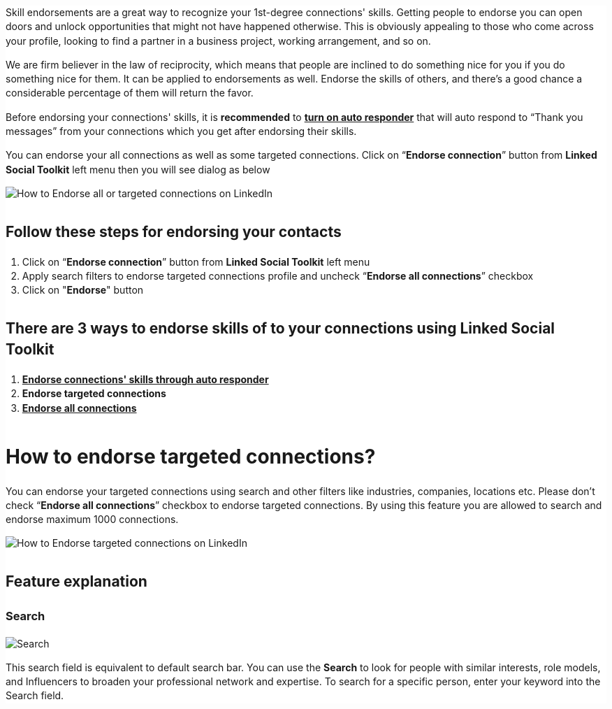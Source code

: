 Skill endorsements are a great way to recognize your 1st-degree connections' skills. Getting people to endorse you can open doors and unlock opportunities that might not have happened otherwise. This is obviously appealing to those who come across your profile, looking to find a partner in a business project, working arrangement, and so on.

We are firm believer in the law of reciprocity, which means that people are inclined to do something nice for you if you do something nice for them. It can be applied to endorsements as well. Endorse the skills of others, and there’s a good chance a considerable percentage of them will return the favor.

Before endorsing your connections' skills, it is **recommended** to [**turn on auto responder**](https://github.com/ZiaUrR3hman/LinkedSocialToolkit/wiki/How-to-auto-respond-messages-&-send-follow-up-message-to-new-connections#enabling-auto-response) that will auto respond to “Thank you messages” from your connections which you get after endorsing their skills.

You can endorse your all connections as well as some targeted connections. Click on “**Endorse connection**” button from **Linked Social Toolkit** left menu then you will see dialog as below

![How to Endorse all or targeted connections on LinkedIn](https://github.com/ZiaUrR3hman/LinkedSocialToolkit/raw/master/images/Endorsing-targeted-or-all-my-connections-on-linkedin.png)

## Follow these steps for endorsing your contacts
1. Click on “**Endorse connection**” button from **Linked Social Toolkit** left menu
2. Apply search filters to endorse targeted connections profile and uncheck “**Endorse all connections**” checkbox
3. Click on "**Endorse**" button

## There are 3 ways to endorse skills of to your connections using Linked Social Toolkit
1. [**Endorse connections' skills through auto responder**](https://github.com/ZiaUrR3hman/LinkedSocialToolkit/wiki/How-to-auto-respond-messages-&-send-follow-up-message-to-new-connections#auto-endorse-skills-with-auto-responder)
2. **Endorse targeted connections**
3. [**Endorse all connections**](https://github.com/ZiaUrR3hman/LinkedSocialToolkit/wiki/How-to-endorse-all-your-connections)

# How to endorse targeted connections?
You can endorse your targeted connections using search and other filters like industries, companies, locations etc. Please don’t check “**Endorse all connections**” checkbox to endorse targeted connections. By using this feature you are allowed to search and endorse maximum 1000 connections.

![How to Endorse targeted connections on LinkedIn](https://github.com/ZiaUrR3hman/LinkedSocialToolkit/raw/master/images/How-to-Endorse-targeted-connections-on-LinkedIn.png)

## Feature explanation
### Search
![Search](https://github.com/ZiaUrR3hman/LinkedSocialToolkit/raw/master/images/Search.png)

This search field is equivalent to default search bar. You can use the **Search** to look for people with similar interests, role models, and Influencers to broaden your professional network and expertise.
To search for a specific person, enter your keyword into the Search field.

